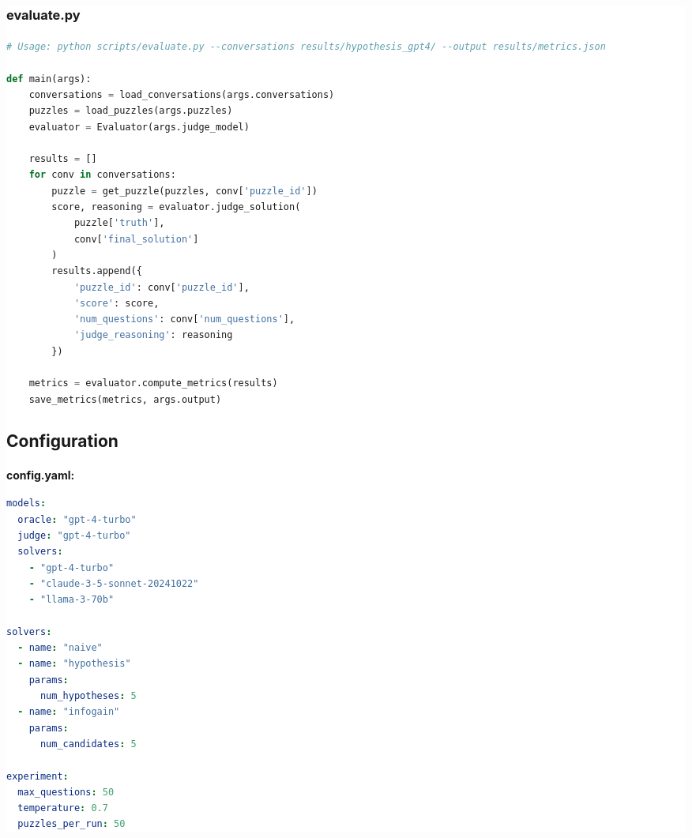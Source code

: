 ### evaluate.py

```python
# Usage: python scripts/evaluate.py --conversations results/hypothesis_gpt4/ --output results/metrics.json

def main(args):
    conversations = load_conversations(args.conversations)
    puzzles = load_puzzles(args.puzzles)
    evaluator = Evaluator(args.judge_model)
    
    results = []
    for conv in conversations:
        puzzle = get_puzzle(puzzles, conv['puzzle_id'])
        score, reasoning = evaluator.judge_solution(
            puzzle['truth'], 
            conv['final_solution']
        )
        results.append({
            'puzzle_id': conv['puzzle_id'],
            'score': score,
            'num_questions': conv['num_questions'],
            'judge_reasoning': reasoning
        })
    
    metrics = evaluator.compute_metrics(results)
    save_metrics(metrics, args.output)
```

## Configuration

**config.yaml:**
```yaml
models:
  oracle: "gpt-4-turbo"
  judge: "gpt-4-turbo"
  solvers:
    - "gpt-4-turbo"
    - "claude-3-5-sonnet-20241022"
    - "llama-3-70b"

solvers:
  - name: "naive"
  - name: "hypothesis"
    params:
      num_hypotheses: 5
  - name: "infogain"
    params:
      num_candidates: 5

experiment:
  max_questions: 50
  temperature: 0.7
  puzzles_per_run: 50
```
